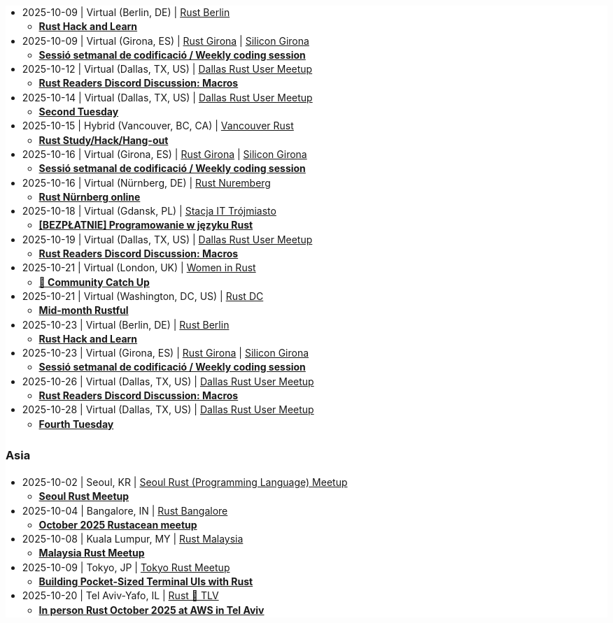 * 2025-10-09 | Virtual (Berlin, DE) | [Rust Berlin](https://www.meetup.com/rust-berlin)
    * [**Rust Hack and Learn**](https://www.meetup.com/rust-berlin/events/306046639/)
* 2025-10-09 | Virtual (Girona, ES) | [Rust Girona](https://lu.ma/rust-girona) | [Silicon Girona](https://silicongirona.club)
    * [**Sessió setmanal de codificació / Weekly coding session**](https://luma.com/jotnli2g)
* 2025-10-12 | Virtual (Dallas, TX, US) | [Dallas Rust User Meetup](https://www.meetup.com/dallasrust)
    * [**Rust Readers Discord Discussion: Macros**](https://www.meetup.com/dallasrust/events/311109160/)
* 2025-10-14 | Virtual (Dallas, TX, US) | [Dallas Rust User Meetup](https://www.meetup.com/dallasrust)
    * [**Second Tuesday**](https://www.meetup.com/dallasrust/events/305361534/)
* 2025-10-15 | Hybrid (Vancouver, BC, CA) | [Vancouver Rust](https://www.meetup.com/vancouver-rust)
    * [**Rust Study/Hack/Hang-out**](https://www.meetup.com/vancouver-rust/events/307731034/)
* 2025-10-16 | Virtual (Girona, ES) | [Rust Girona](https://lu.ma/rust-girona) | [Silicon Girona](https://silicongirona.club)
    * [**Sessió setmanal de codificació / Weekly coding session**](https://luma.com/o8fh3fh7)
* 2025-10-16 | Virtual (Nürnberg, DE) | [Rust Nuremberg](https://www.meetup.com/rust-noris)
    * [**Rust Nürnberg online**](https://www.meetup.com/rust-noris/events/306046668/)
* 2025-10-18 | Virtual (Gdansk, PL) | [Stacja IT Trójmiasto](https://www.meetup.com/stacja-it-trojmiasto/)
    * [**[BEZPŁATNIE] Programowanie w języku Rust**](https://www.meetup.com/stacja-it-trojmiasto/events/310935164/)
* 2025-10-19 | Virtual (Dallas, TX, US) | [Dallas Rust User Meetup](https://www.meetup.com/dallasrust)
    * [**Rust Readers Discord Discussion: Macros**](https://www.meetup.com/dallasrust/events/311109167/)
* 2025-10-21 | Virtual (London, UK) | [Women in Rust](https://www.meetup.com/women-in-rust)
    * [**👋 Community Catch Up**](https://www.meetup.com/women-in-rust/events/311068625/)
* 2025-10-21 | Virtual (Washington, DC, US) | [Rust DC](https://www.meetup.com/rustdc)
    * [**Mid-month Rustful**](https://www.meetup.com/rustdc/events/310002307/)
* 2025-10-23 | Virtual (Berlin, DE) | [Rust Berlin](https://www.meetup.com/rust-berlin)
    * [**Rust Hack and Learn**](https://www.meetup.com/rust-berlin/events/306046641/)
* 2025-10-23 | Virtual (Girona, ES) | [Rust Girona](https://lu.ma/rust-girona) | [Silicon Girona](https://silicongirona.club)
    * [**Sessió setmanal de codificació / Weekly coding session**](https://luma.com/zyc3touy)
* 2025-10-26 | Virtual (Dallas, TX, US) | [Dallas Rust User Meetup](https://www.meetup.com/dallasrust)
    * [**Rust Readers Discord Discussion: Macros**](https://www.meetup.com/dallasrust/events/311109171/)
* 2025-10-28 | Virtual (Dallas, TX, US) | [Dallas Rust User Meetup](https://www.meetup.com/dallasrust)
    * [**Fourth Tuesday**](https://www.meetup.com/dallasrust/events/305361444/)

### Asia
* 2025-10-02 | Seoul, KR | [Seoul Rust (Programming Language) Meetup](https://www.meetup.com/rust-seoul-meetup)
    * [**Seoul Rust Meetup**](https://www.meetup.com/rust-seoul-meetup/events/310824483/)
* 2025-10-04 | Bangalore, IN | [Rust Bangalore](https://hasgeek.com/rustbangalore)
    * [**October 2025 Rustacean meetup**](https://hasgeek.com/rustbangalore/october-2025-rustacean-meetup/)
* 2025-10-08 | Kuala Lumpur, MY | [Rust Malaysia](https://t.me/rustlangmalaysia)
    * [**Malaysia Rust Meetup**](https://docs.google.com/forms/d/e/1FAIpQLScESY4eHc5lzZznAHZmFxI85CYaOKCYTQASRwXxC2y0KpI6zw/viewform)
* 2025-10-09 | Tokyo, JP | [Tokyo Rust Meetup](https://www.meetup.com/tokyo-rust-meetup)
    * [**Building Pocket-Sized Terminal UIs with Rust**](https://www.meetup.com/tokyo-rust-meetup/events/310899137/)
* 2025-10-20 | Tel Aviv-Yafo, IL | [Rust 🦀 TLV](https://www.meetup.com/rust-tlv)
    * [**In person Rust October 2025 at AWS in Tel Aviv**](https://www.meetup.com/rust-tlv/events/310628902/)


[submit_crate]: https://users.rust-lang.org/t/crate-of-the-week/2704
[merged]: https://github.com/search?q=is%3Apr+org%3Arust-lang+is%3Amerged+merged%3A2025-09-30..2025-10-07
[calendar]: https://www.google.com/calendar/embed?src=apd9vmbc22egenmtu5l6c5jbfc%40group.calendar.google.com
[community]: mailto:community-team@rust-lang.org